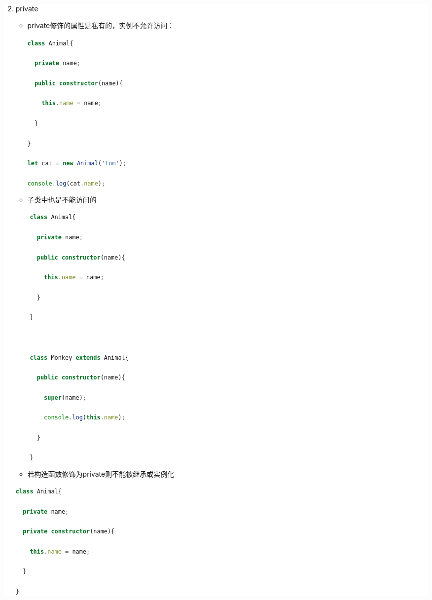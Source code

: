 2. private
   * private修饰的属性是私有的，实例不允许访问：

      ```ts
      class Animal{

        private name;

        public constructor(name){

      ​    this.name = name;

        }

      }

      let cat = new Animal('tom');

      console.log(cat.name);
      ```
	   
	* 子类中也是不能访问的
	
	```ts
	    class Animal{
	
	      private name;
	
	      public constructor(name){
	
	    ​    this.name = name;
	
	      }
	
	    }
	
	
	
	    class Monkey extends Animal{
	
	      public constructor(name){
	
	    ​    super(name);
	
	    ​    console.log(this.name);
	
	      }
	
	    }
	```
	
	* 若构造函数修饰为private则不能被继承或实例化
	
	```ts
	class Animal{
	
	  private name;
	
	  private constructor(name){
	
	    this.name = name;
	
	  }
	
	}
	